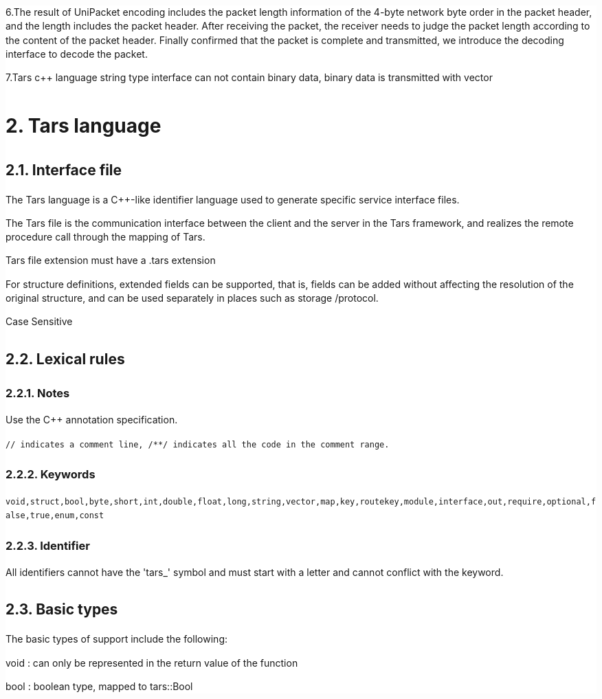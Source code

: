 6.The result of UniPacket encoding includes the packet length information of the 4-byte network byte order in the packet header, and the length includes the packet header. After receiving the packet, the receiver needs to judge the packet length according to the content of the packet header. Finally confirmed that the packet is complete and transmitted, we introduce the decoding interface to decode the packet.

7.Tars c++ language string type interface can not contain binary data, binary data is transmitted with vector<char>

# 2. Tars language <a id="main-chapter-2"></a>

## 2.1. Interface file

The Tars language is a C++-like identifier language used to generate specific service interface files.

The Tars file is the communication interface between the client and the server in the Tars framework, and realizes the remote procedure call through the mapping of Tars.

Tars file extension must have a .tars extension

For structure definitions, extended fields can be supported, that is, fields can be added without affecting the resolution of the original structure, and can be used separately in places such as storage /protocol.

Case Sensitive

## 2.2. Lexical rules

### 2.2.1. Notes

Use the C++ annotation specification.
```
// indicates a comment line, /**/ indicates all the code in the comment range.
```
### 2.2.2. Keywords
```
void,struct,bool,byte,short,int,double,float,long,string,vector,map,key,routekey,module,interface,out,require,optional,false,true,enum,const
```
### 2.2.3. Identifier

All identifiers cannot have the 'tars_' symbol and must start with a letter and cannot conflict with the keyword.

## 2.3. Basic types

The basic types of support include the following:

void : can only be represented in the return value of the function

bool : boolean type, mapped to tars::Bool
